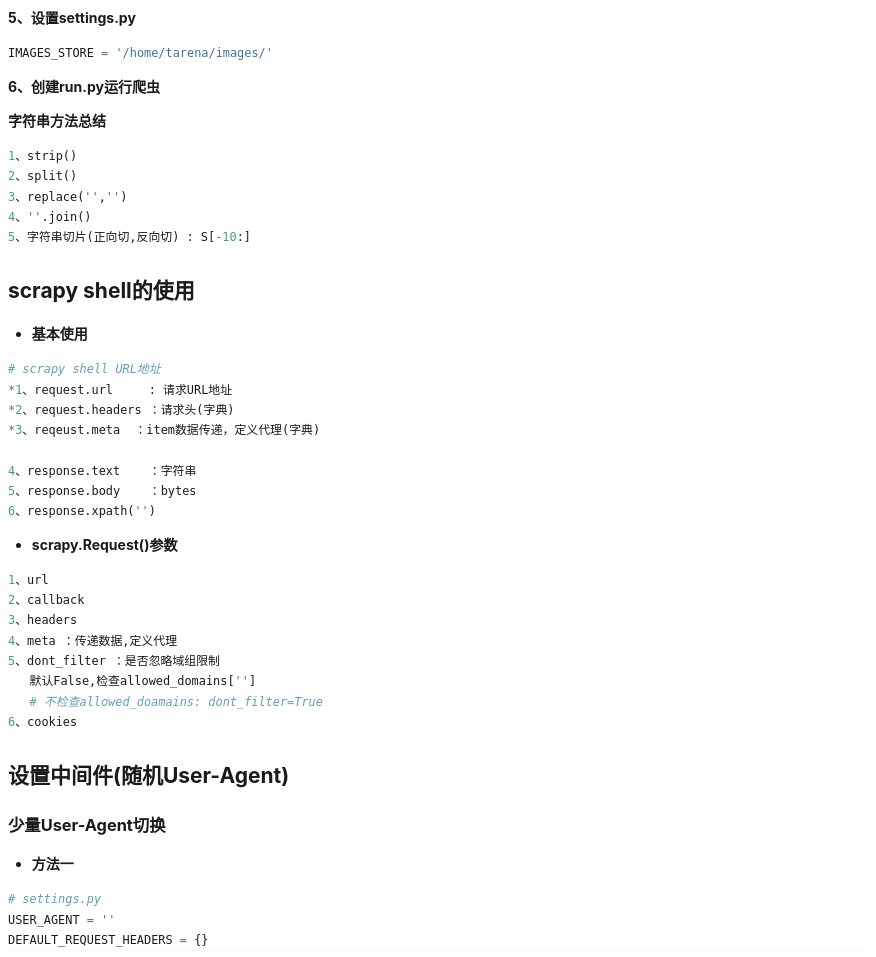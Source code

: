 **5、设置settings.py**

```python
IMAGES_STORE = '/home/tarena/images/'
```

**6、创建run.py运行爬虫**

**字符串方法总结**

```python
1、strip()
2、split()
3、replace('','')
4、''.join()
5、字符串切片(正向切,反向切) : S[-10:]
```

## **scrapy shell的使用**

- **基本使用**

```python
# scrapy shell URL地址
*1、request.url     : 请求URL地址
*2、request.headers ：请求头(字典)
*3、reqeust.meta  ：item数据传递，定义代理(字典)

4、response.text    ：字符串
5、response.body    ：bytes
6、response.xpath('')
```

- **scrapy.Request()参数**

```python
1、url
2、callback
3、headers
4、meta ：传递数据,定义代理
5、dont_filter ：是否忽略域组限制
   默认False,检查allowed_domains['']
   # 不检查allowed_doamains: dont_filter=True
6、cookies
```

## **设置中间件(随机User-Agent)**

### **少量User-Agent切换**

- **方法一**

```python
# settings.py
USER_AGENT = ''
DEFAULT_REQUEST_HEADERS = {}
```
